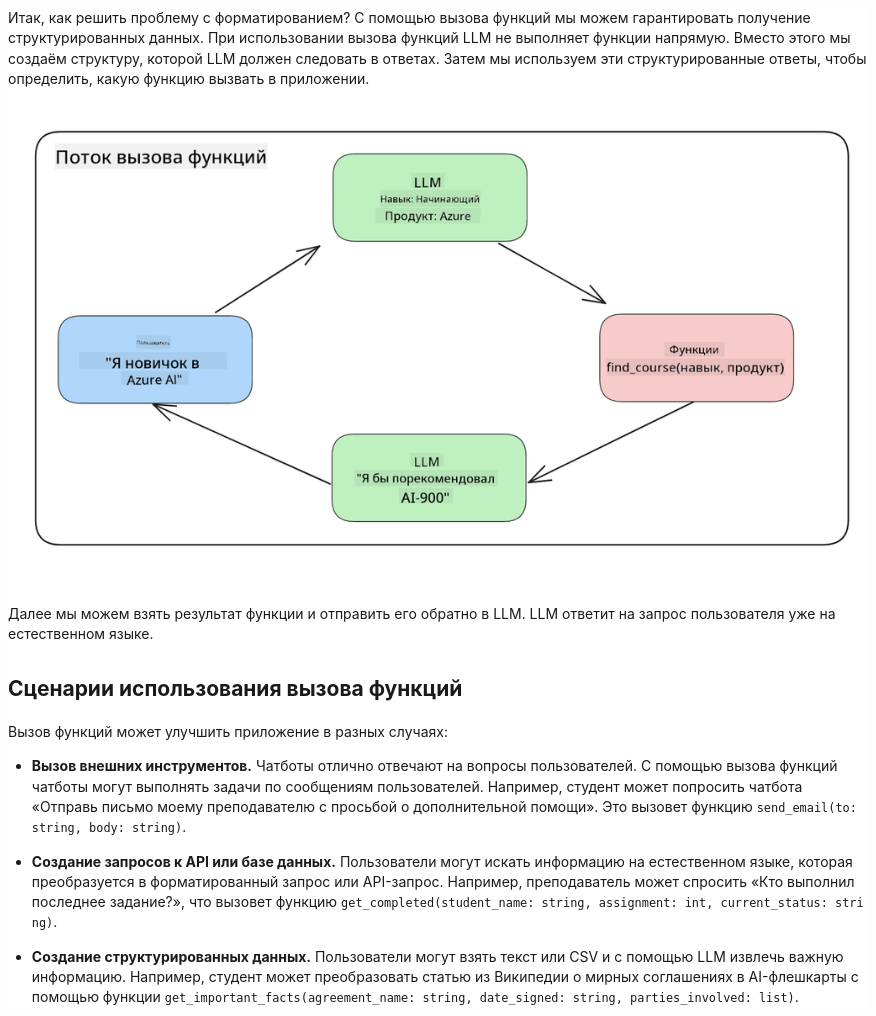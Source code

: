 Итак, как решить проблему с форматированием? С помощью вызова функций мы можем гарантировать получение структурированных данных. При использовании вызова функций LLM не выполняет функции напрямую. Вместо этого мы создаём структуру, которой LLM должен следовать в ответах. Затем мы используем эти структурированные ответы, чтобы определить, какую функцию вызвать в приложении.

![function flow](../../../translated_images/Function-Flow.083875364af4f4bb69bd6f6ed94096a836453183a71cf22388f50310ad6404de.ru.png)

Далее мы можем взять результат функции и отправить его обратно в LLM. LLM ответит на запрос пользователя уже на естественном языке.

## Сценарии использования вызова функций

Вызов функций может улучшить приложение в разных случаях:

- **Вызов внешних инструментов.** Чатботы отлично отвечают на вопросы пользователей. С помощью вызова функций чатботы могут выполнять задачи по сообщениям пользователей. Например, студент может попросить чатбота «Отправь письмо моему преподавателю с просьбой о дополнительной помощи». Это вызовет функцию `send_email(to: string, body: string)`.

- **Создание запросов к API или базе данных.** Пользователи могут искать информацию на естественном языке, которая преобразуется в форматированный запрос или API-запрос. Например, преподаватель может спросить «Кто выполнил последнее задание?», что вызовет функцию `get_completed(student_name: string, assignment: int, current_status: string)`.

- **Создание структурированных данных.** Пользователи могут взять текст или CSV и с помощью LLM извлечь важную информацию. Например, студент может преобразовать статью из Википедии о мирных соглашениях в AI-флешкарты с помощью функции `get_important_facts(agreement_name: string, date_signed: string, parties_involved: list)`.
